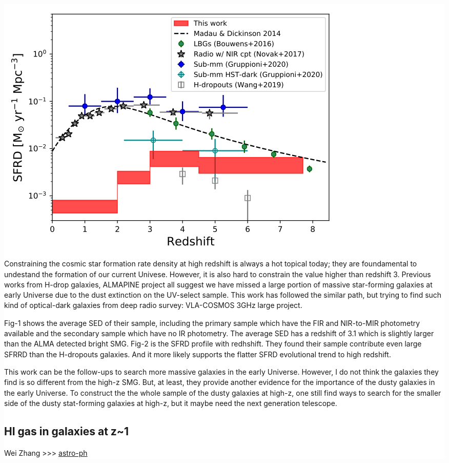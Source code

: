 ![](astroph2020.assets/2011.03051.fig2.png)

Constraining the cosmic star formation rate density at high redshift is always a hot topical today; they are foundamental to undestand the formation of our current Univese. However, it is also hard to constrain the value higher than redshift 3. Previous works from H-drop galaxies, ALMAPINE project all suggest we have missed a large portion of massive star-forming galaxies at early Universe due to the dust extinction on the UV-select sample. This work has followed the similar path, but trying to find such kind of optical-dark galaxies from deep radio survey: VLA-COSMOS 3GHz large project.

Fig-1 shows the average SED of their sample, including the primary sample which have the FIR and NIR-to-MIR photometry available and the secondary sample which have no IR photometry. The average SED has a redshift of 3.1 which is slightly larger than the ALMA detected bright SMG. Fig-2 is the SFRD profile with redhshift. They found their sample contribute even large SFRRD than the H-dropouts galaxies. And it more likely supports the flatter SFRD evolutional trend to high redshift.

This work can be the follow-ups to search more massive galaxies in the early Universe. However, I do not think the galaxies they find is so different from the high-z SMG. But, at least, they provide another evidence for the importance of the dusty galaxies in the early Universe.  To construct the the whole sample of the dusty galaxies at high-z, one still find ways to search for the smaller side of the dusty stat-forming galaxies at high-z, but it maybe need the next generation telescope.


## HI gas in galaxies at z\~1

Wei Zhang \>\>\> [astro-ph](https://arxiv.org/abs/2011.04500)
